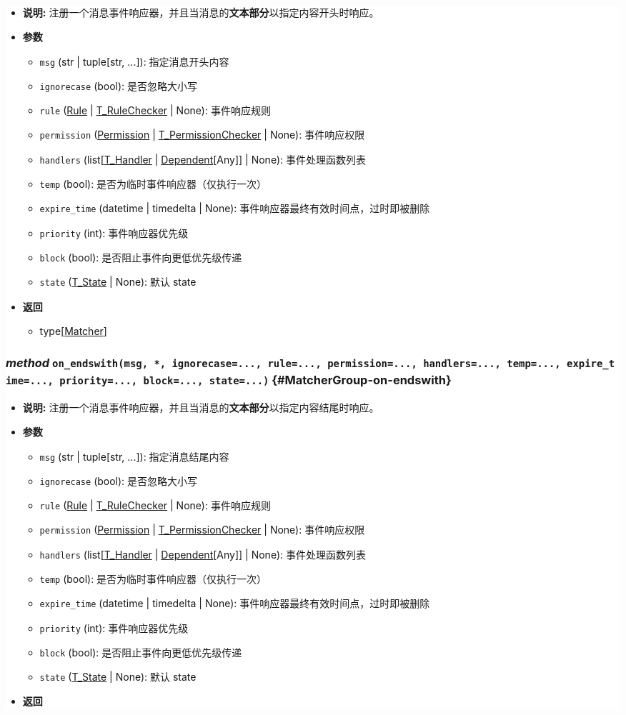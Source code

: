 - **说明:** 注册一个消息事件响应器，并且当消息的**文本部分**以指定内容开头时响应。

- **参数**

  - `msg` (str | tuple[str, ...]): 指定消息开头内容

  - `ignorecase` (bool): 是否忽略大小写

  - `rule` ([Rule](../rule.md#Rule) | [T_RuleChecker](../typing.md#T-RuleChecker) | None): 事件响应规则

  - `permission` ([Permission](../permission.md#Permission) | [T_PermissionChecker](../typing.md#T-PermissionChecker) | None): 事件响应权限

  - `handlers` (list[[T\_Handler](../typing.md#T-Handler) | [Dependent](../dependencies/index.md#Dependent)[Any]] | None): 事件处理函数列表

  - `temp` (bool): 是否为临时事件响应器（仅执行一次）

  - `expire_time` (datetime | timedelta | None): 事件响应器最终有效时间点，过时即被删除

  - `priority` (int): 事件响应器优先级

  - `block` (bool): 是否阻止事件向更低优先级传递

  - `state` ([T_State](../typing.md#T-State) | None): 默认 state

- **返回**

  - type[[Matcher](../matcher.md#Matcher)]

### _method_ `on_endswith(msg, *, ignorecase=..., rule=..., permission=..., handlers=..., temp=..., expire_time=..., priority=..., block=..., state=...)` {#MatcherGroup-on-endswith}

- **说明:** 注册一个消息事件响应器，并且当消息的**文本部分**以指定内容结尾时响应。

- **参数**

  - `msg` (str | tuple[str, ...]): 指定消息结尾内容

  - `ignorecase` (bool): 是否忽略大小写

  - `rule` ([Rule](../rule.md#Rule) | [T_RuleChecker](../typing.md#T-RuleChecker) | None): 事件响应规则

  - `permission` ([Permission](../permission.md#Permission) | [T_PermissionChecker](../typing.md#T-PermissionChecker) | None): 事件响应权限

  - `handlers` (list[[T\_Handler](../typing.md#T-Handler) | [Dependent](../dependencies/index.md#Dependent)[Any]] | None): 事件处理函数列表

  - `temp` (bool): 是否为临时事件响应器（仅执行一次）

  - `expire_time` (datetime | timedelta | None): 事件响应器最终有效时间点，过时即被删除

  - `priority` (int): 事件响应器优先级

  - `block` (bool): 是否阻止事件向更低优先级传递

  - `state` ([T_State](../typing.md#T-State) | None): 默认 state

- **返回**
